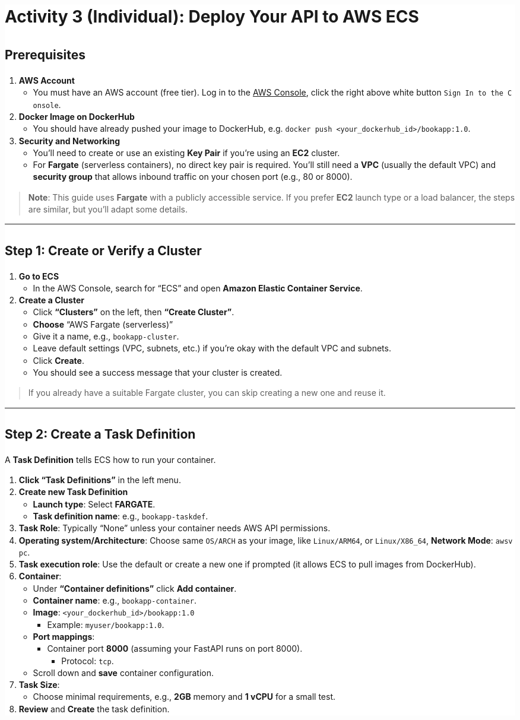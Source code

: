 
# **Activity 3 (Individual): Deploy Your API to AWS ECS**

## **Prerequisites**

1. **AWS Account**  
   - You must have an AWS account (free tier). Log in to the [AWS Console](https://aws.amazon.com/console/), click the right above white button `Sign In to the Console`.
2. **Docker Image on DockerHub**  
   - You should have already pushed your image to DockerHub, e.g. `docker push <your_dockerhub_id>/bookapp:1.0`.
3. **Security and Networking**  
   - You’ll need to create or use an existing **Key Pair** if you’re using an **EC2** cluster.  
   - For **Fargate** (serverless containers), no direct key pair is required. You’ll still need a **VPC** (usually the default VPC) and **security group** that allows inbound traffic on your chosen port (e.g., 80 or 8000).

> **Note**: This guide uses **Fargate** with a publicly accessible service. If you prefer **EC2** launch type or a load balancer, the steps are similar, but you’ll adapt some details.

---

## **Step 1: Create or Verify a Cluster**

1. **Go to ECS**  
   - In the AWS Console, search for “ECS” and open **Amazon Elastic Container Service**.
2. **Create a Cluster**  
   - Click **“Clusters”** on the left, then **“Create Cluster”**.
   - **Choose** “AWS Fargate (serverless)”
   - Give it a name, e.g., `bookapp-cluster`.
   - Leave default settings (VPC, subnets, etc.) if you’re okay with the default VPC and subnets.  
   - Click **Create**.  
   - You should see a success message that your cluster is created.

> If you already have a suitable Fargate cluster, you can skip creating a new one and reuse it.

---

## **Step 2: Create a Task Definition**

A **Task Definition** tells ECS how to run your container.

1. **Click “Task Definitions”** in the left menu.  
2. **Create new Task Definition**  
   - **Launch type**: Select **FARGATE**.  
   - **Task definition name**: e.g., `bookapp-taskdef`.
3. **Task Role**: Typically “None” unless your container needs AWS API permissions.  
4. **Operating system/Architecture**: Choose same `OS/ARCH` as your image, like `Linux/ARM64`, or `Linux/X86_64`, **Network Mode**: `awsvpc`.
5. **Task execution role**: Use the default or create a new one if prompted (it allows ECS to pull images from DockerHub).
6. **Container**:
   - Under **“Container definitions”** click **Add container**.  
   - **Container name**: e.g., `bookapp-container`.  
   - **Image**: `<your_dockerhub_id>/bookapp:1.0`  
     - Example: `myuser/bookapp:1.0`.  
   - **Port mappings**: 
     - Container port **8000** (assuming your FastAPI runs on port 8000).  
       - Protocol: `tcp`.
   - Scroll down and **save** container configuration.
7. **Task Size**:
   - Choose minimal requirements, e.g., **2GB** memory and **1 vCPU** for a small test.
8. **Review** and **Create** the task definition.
